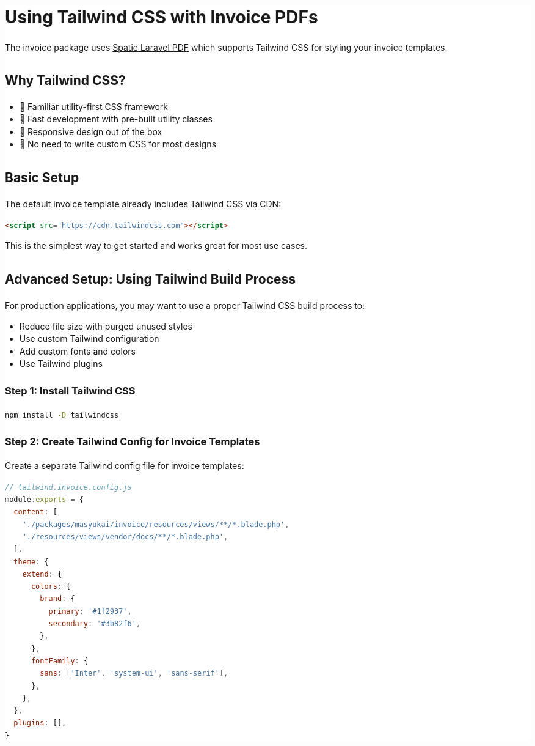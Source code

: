 # Using Tailwind CSS with Invoice PDFs

The invoice package uses [Spatie Laravel PDF](https://spatie.be/docs/laravel-pdf/v1/introduction) which supports Tailwind CSS for styling your invoice templates.

## Why Tailwind CSS?

- 🎨 Familiar utility-first CSS framework
- 🚀 Fast development with pre-built utility classes
- 📱 Responsive design out of the box
- 🎯 No need to write custom CSS for most designs

## Basic Setup

The default invoice template already includes Tailwind CSS via CDN:

```html
<script src="https://cdn.tailwindcss.com"></script>
```

This is the simplest way to get started and works great for most use cases.

## Advanced Setup: Using Tailwind Build Process

For production applications, you may want to use a proper Tailwind CSS build process to:
- Reduce file size with purged unused styles
- Use custom Tailwind configuration
- Add custom fonts and colors
- Use Tailwind plugins

### Step 1: Install Tailwind CSS

```bash
npm install -D tailwindcss
```

### Step 2: Create Tailwind Config for Invoice Templates

Create a separate Tailwind config file for invoice templates:

```js
// tailwind.invoice.config.js
module.exports = {
  content: [
    './packages/masyukai/invoice/resources/views/**/*.blade.php',
    './resources/views/vendor/docs/**/*.blade.php',
  ],
  theme: {
    extend: {
      colors: {
        brand: {
          primary: '#1f2937',
          secondary: '#3b82f6',
        },
      },
      fontFamily: {
        sans: ['Inter', 'system-ui', 'sans-serif'],
      },
    },
  },
  plugins: [],
}
```
